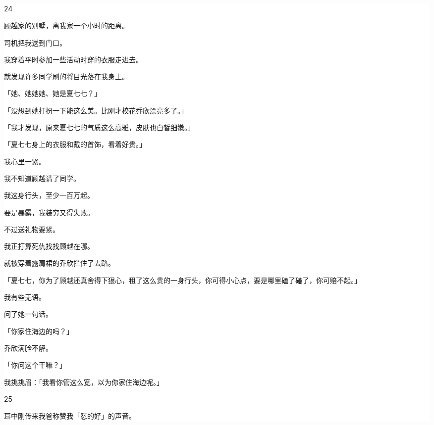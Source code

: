 24


顾越家的别墅，离我家一个小时的距离。


司机把我送到门口。


我穿着平时参加一些活动时穿的衣服走进去。


就发现许多同学刷的将目光落在我身上。


「她、她她她、她是夏七七？」


「没想到她打扮一下能这么美。比刚才校花乔欣漂亮多了。」


「我才发现，原来夏七七的气质这么高雅，皮肤也白皙细嫩。」


「夏七七身上的衣服和戴的首饰，看着好贵。」


我心里一紧。


我不知道顾越请了同学。


我这身行头，至少一百万起。


要是暴露，我装穷又得失败。


不过送礼物要紧。


我正打算死仇找找顾越在哪。


就被穿着露肩裙的乔欣拦住了去路。


「夏七七，你为了顾越还真舍得下狠心，租了这么贵的一身行头，你可得小心点，要是哪里磕了碰了，你可赔不起。」


我有些无语。


问了她一句话。


「你家住海边的吗？」


乔欣满脸不解。


「你问这个干嘛？」


我挑挑眉：「我看你管这么宽，以为你家住海边呢。」


25


耳中刚传来我爸称赞我「怼的好」的声音。
